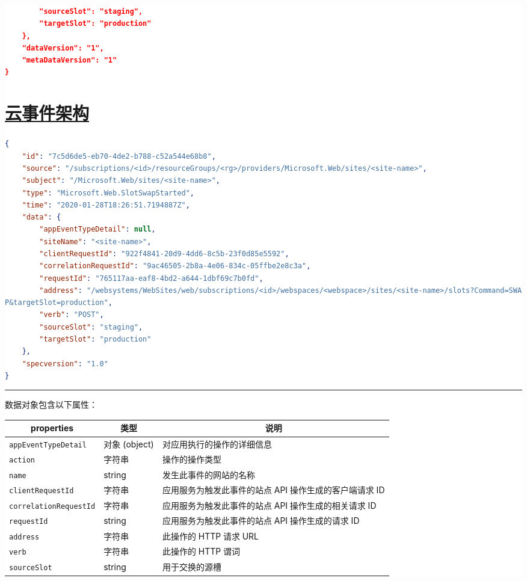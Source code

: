 ```json
        "sourceSlot": "staging",
        "targetSlot": "production"
    },
    "dataVersion": "1",
    "metaDataVersion": "1"
}
```

# <a name="cloud-event-schema"></a>[云事件架构](#tab/cloud-event-schema)

```json
{
    "id": "7c5d6de5-eb70-4de2-b788-c52a544e68b8",
    "source": "/subscriptions/<id>/resourceGroups/<rg>/providers/Microsoft.Web/sites/<site-name>",
    "subject": "/Microsoft.Web/sites/<site-name>",
    "type": "Microsoft.Web.SlotSwapStarted",
    "time": "2020-01-28T18:26:51.7194887Z",
    "data": {
        "appEventTypeDetail": null,
        "siteName": "<site-name>",
        "clientRequestId": "922f4841-20d9-4dd6-8c5b-23f0d85e5592",
        "correlationRequestId": "9ac46505-2b8a-4e06-834c-05ffbe2e8c3a",
        "requestId": "765117aa-eaf8-4bd2-a644-1dbf69c7b0fd",
        "address": "/websystems/WebSites/web/subscriptions/<id>/webspaces/<webspace>/sites/<site-name>/slots?Command=SWAP&targetSlot=production",
        "verb": "POST",
        "sourceSlot": "staging",
        "targetSlot": "production"
    },
    "specversion": "1.0"
}
```

---

数据对象包含以下属性：

|    properties                |    类型      |    说明                                                                                                       |
|----------------------------|--------------|----------------------------------------------------------------------------------------------------------------------|
|    `appEventTypeDetail`      |    对象 (object)    |    对应用执行的操作的详细信息                                                                                       |
|    `action`                 |    字符串    |    操作的操作类型                                                                                   |
|    `name`                    |    string    |    发生此事件的网站的名称                                                                          |
|    `clientRequestId`         |    字符串    |    应用服务为触发此事件的站点 API 操作生成的客户端请求 ID         |
|    `correlationRequestId`    |    字符串    |    应用服务为触发此事件的站点 API 操作生成的相关请求 ID    |
|   `requestId`               |    string    |    应用服务为触发此事件的站点 API 操作生成的请求 ID                |
|    `address`                 |    字符串    |    此操作的 HTTP 请求 URL                                                                                |
|    `verb`                    |    字符串    |    此操作的 HTTP 谓词                                                                                       |
|    `sourceSlot`              |    string    |    用于交换的源槽                                                                                       |

